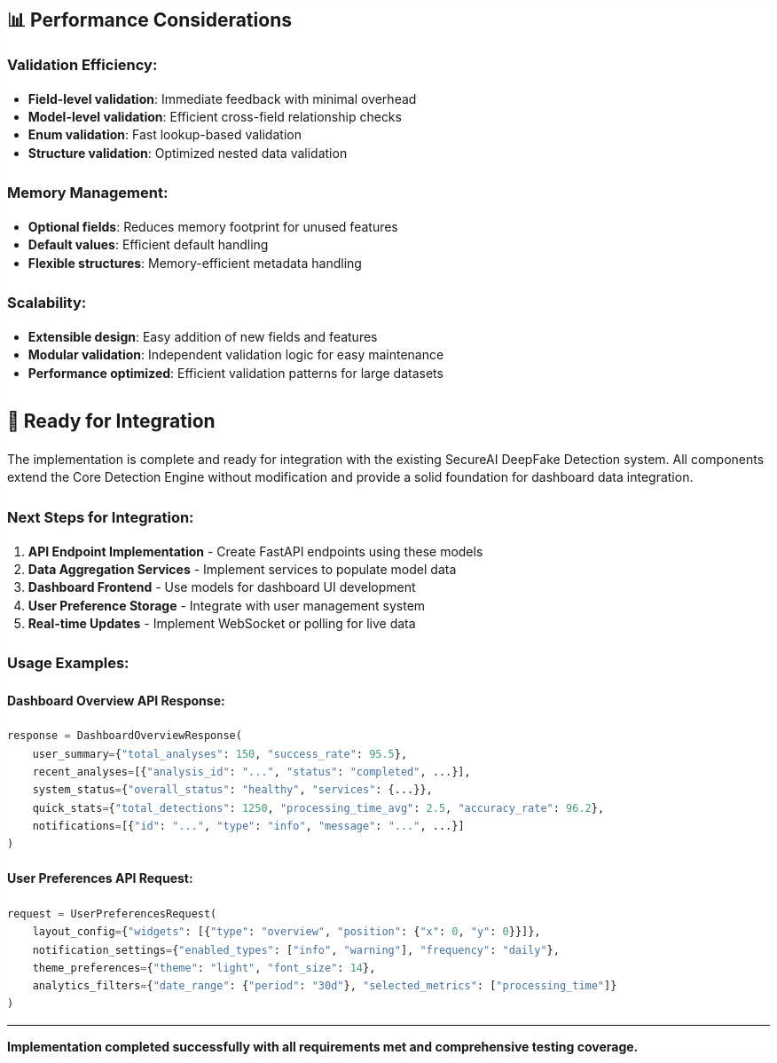 ## 📊 **Performance Considerations**

### **Validation Efficiency:**
- **Field-level validation**: Immediate feedback with minimal overhead
- **Model-level validation**: Efficient cross-field relationship checks
- **Enum validation**: Fast lookup-based validation
- **Structure validation**: Optimized nested data validation

### **Memory Management:**
- **Optional fields**: Reduces memory footprint for unused features
- **Default values**: Efficient default handling
- **Flexible structures**: Memory-efficient metadata handling

### **Scalability:**
- **Extensible design**: Easy addition of new fields and features
- **Modular validation**: Independent validation logic for easy maintenance
- **Performance optimized**: Efficient validation patterns for large datasets

## 🚀 **Ready for Integration**

The implementation is complete and ready for integration with the existing SecureAI DeepFake Detection system. All components extend the Core Detection Engine without modification and provide a solid foundation for dashboard data integration.

### **Next Steps for Integration:**
1. **API Endpoint Implementation** - Create FastAPI endpoints using these models
2. **Data Aggregation Services** - Implement services to populate model data
3. **Dashboard Frontend** - Use models for dashboard UI development
4. **User Preference Storage** - Integrate with user management system
5. **Real-time Updates** - Implement WebSocket or polling for live data

### **Usage Examples:**

#### **Dashboard Overview API Response:**
```python
response = DashboardOverviewResponse(
    user_summary={"total_analyses": 150, "success_rate": 95.5},
    recent_analyses=[{"analysis_id": "...", "status": "completed", ...}],
    system_status={"overall_status": "healthy", "services": {...}},
    quick_stats={"total_detections": 1250, "processing_time_avg": 2.5, "accuracy_rate": 96.2},
    notifications=[{"id": "...", "type": "info", "message": "...", ...}]
)
```

#### **User Preferences API Request:**
```python
request = UserPreferencesRequest(
    layout_config={"widgets": [{"type": "overview", "position": {"x": 0, "y": 0}}]},
    notification_settings={"enabled_types": ["info", "warning"], "frequency": "daily"},
    theme_preferences={"theme": "light", "font_size": 14},
    analytics_filters={"date_range": {"period": "30d"}, "selected_metrics": ["processing_time"]}
)
```

---

**Implementation completed successfully with all requirements met and comprehensive testing coverage.**

